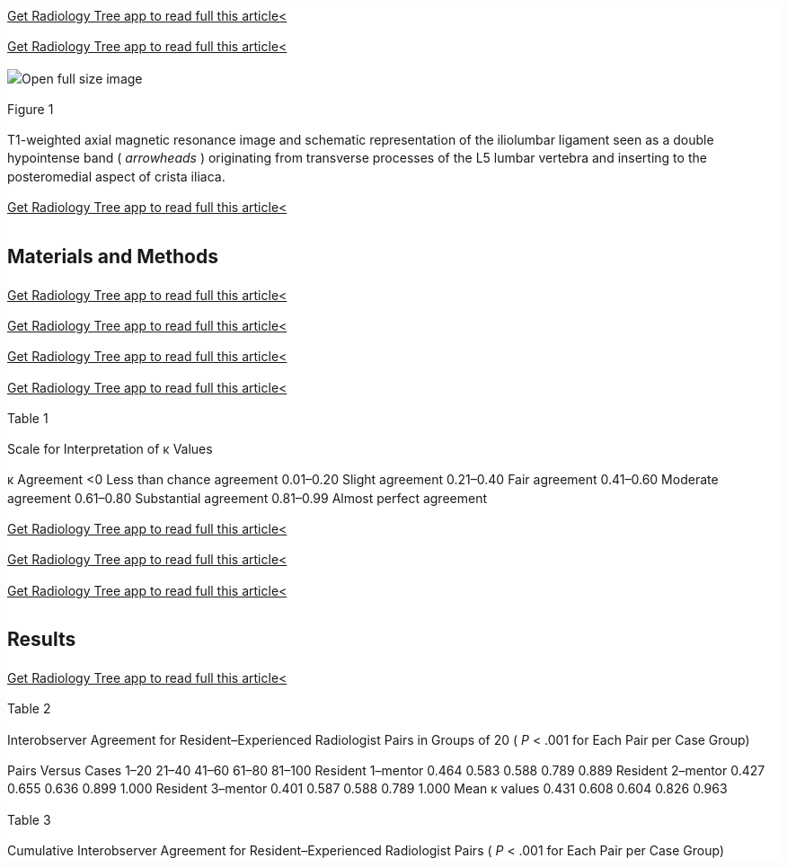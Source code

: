 [Get Radiology Tree app to read full this article<](https://clinicalpub.com/app)

[Get Radiology Tree app to read full this article<](https://clinicalpub.com/app)

![](https://d1niluoi1dd30v.cloudfront.net/10766332/S1076633214X00103/S107663321500286X/gr1.jpg?Signature=ZexbJJ5A7BgNJebKRxB0tRhPHCwR0bs6uZIwunVjAVAwOmUzRSUeb5l9tVYpXP74lXyHTsrqG2ENuQdTbxk4prPALXHsXspaGW2iZVFRI-clL-vUyqzUw4EoQMlwITYs8t0T-grET8SIfs1eBAKiFkCZgg9TwOSU6hjCbguj2IA_&Expires=1669588069&Key-Pair-Id=APKAICLNFGBCWWYGVIZQ)Open full size image

Figure 1


T1-weighted axial magnetic resonance image and schematic representation of the iliolumbar ligament seen as a double hypointense band ( _arrowheads_ ) originating from transverse processes of the L5 lumbar vertebra and inserting to the posteromedial aspect of crista iliaca.


[Get Radiology Tree app to read full this article<](https://clinicalpub.com/app)

## Materials and Methods

[Get Radiology Tree app to read full this article<](https://clinicalpub.com/app)

[Get Radiology Tree app to read full this article<](https://clinicalpub.com/app)

[Get Radiology Tree app to read full this article<](https://clinicalpub.com/app)

[Get Radiology Tree app to read full this article<](https://clinicalpub.com/app)

Table 1


Scale for Interpretation of κ Values


κ Agreement <0 Less than chance agreement 0.01–0.20 Slight agreement 0.21–0.40 Fair agreement 0.41–0.60 Moderate agreement 0.61–0.80 Substantial agreement 0.81–0.99 Almost perfect agreement

[Get Radiology Tree app to read full this article<](https://clinicalpub.com/app)

[Get Radiology Tree app to read full this article<](https://clinicalpub.com/app)

[Get Radiology Tree app to read full this article<](https://clinicalpub.com/app)

## Results

[Get Radiology Tree app to read full this article<](https://clinicalpub.com/app)

Table 2


Interobserver Agreement for Resident–Experienced Radiologist Pairs in Groups of 20 ( _P_ < .001 for Each Pair per Case Group)


Pairs Versus Cases 1–20 21–40 41–60 61–80 81–100 Resident 1–mentor 0.464 0.583 0.588 0.789 0.889 Resident 2–mentor 0.427 0.655 0.636 0.899 1.000 Resident 3–mentor 0.401 0.587 0.588 0.789 1.000 Mean κ values 0.431 0.608 0.604 0.826 0.963

Table 3


Cumulative Interobserver Agreement for Resident–Experienced Radiologist Pairs ( _P_ < .001 for Each Pair per Case Group)

